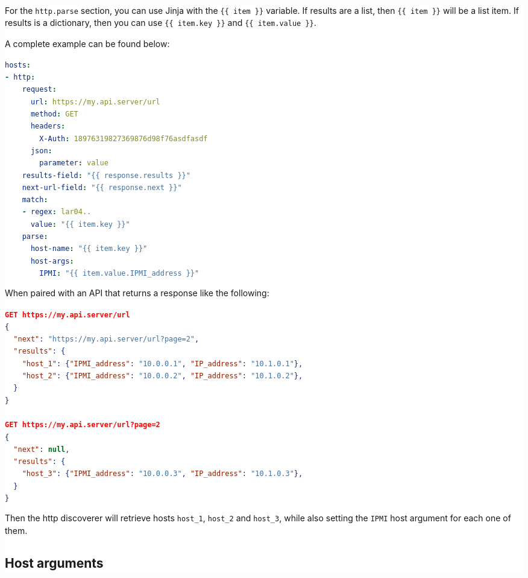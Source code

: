 For the `http.parse` section, you can use Jinja with the `{{ item }}` variable.
If results are a list, then `{{ item }}` will be a list item. If results is a
dictionary, then you can use `{{ item.key }}` and `{{ item.value }}`.

A complete example can be found below:

```yaml
hosts:
- http:
    request:
      url: https://my.api.server/url
      method: GET
      headers:
        X-Auth: 18976319827369876d98f76asdfasdf
      json:
        parameter: value
    results-field: "{{ response.results }}"
    next-url-field: "{{ response.next }}"
    match:
    - regex: lar04..
      value: "{{ item.key }}"
    parse:
      host-name: "{{ item.key }}"
      host-args:
        IPMI: "{{ item.value.IPMI_address }}"
```

When paired with an API that returns a response like the following:

```json
GET https://my.api.server/url
{
  "next": "https://my.api.server/url?page=2",
  "results": {
    "host_1": {"IPMI_address": "10.0.0.1", "IP_address": "10.1.0.1"},
    "host_2": {"IPMI_address": "10.0.0.2", "IP_address": "10.1.0.2"},
  }
}

GET https://my.api.server/url?page=2
{
  "next": null,
  "results": {
    "host_3": {"IPMI_address": "10.0.0.3", "IP_address": "10.1.0.3"},
  }
}
```

Then the http discoverer will retrieve hosts `host_1`, `host_2` and `host_3`,
while also setting the `IPMI` host argument for each one of them.


## Host arguments
